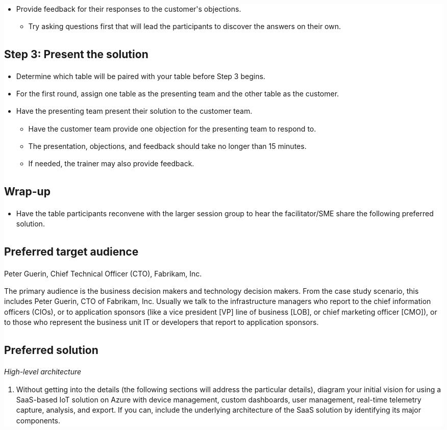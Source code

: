- Provide feedback for their responses to the customer's objections.

  - Try asking questions first that will lead the participants to discover the answers on their own.

## Step 3: Present the solution

- Determine which table will be paired with your table before Step 3 begins.

- For the first round, assign one table as the presenting team and the other table as the customer.

- Have the presenting team present their solution to the customer team.

  - Have the customer team provide one objection for the presenting team to respond to.

  - The presentation, objections, and feedback should take no longer than 15 minutes.

  - If needed, the trainer may also provide feedback.

## Wrap-up

- Have the table participants reconvene with the larger session group to hear the facilitator/SME share the following preferred solution.

## Preferred target audience

Peter Guerin, Chief Technical Officer (CTO), Fabrikam, Inc.

The primary audience is the business decision makers and technology decision makers. From the case study scenario, this includes Peter Guerin, CTO of Fabrikam, Inc. Usually we talk to the infrastructure managers who report to the chief information officers (CIOs), or to application sponsors (like a vice president \[VP\] line of business \[LOB\], or chief marketing officer \[CMO\]), or to those who represent the business unit IT or developers that report to application sponsors.

## Preferred solution

_High-level architecture_

1. Without getting into the details (the following sections will address the particular details), diagram your initial vision for using a SaaS-based IoT solution on Azure with device management, custom dashboards, user management, real-time telemetry capture, analysis, and export. If you can, include the underlying architecture of the SaaS solution by identifying its major components.
